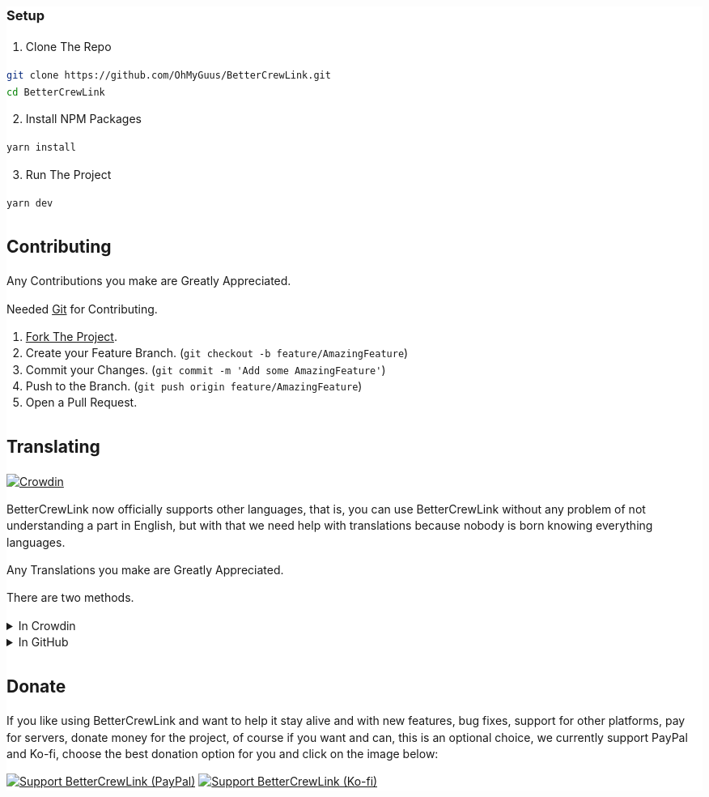 ### Setup

1. Clone The Repo
```sh
git clone https://github.com/OhMyGuus/BetterCrewLink.git
cd BetterCrewLink
```
2. Install NPM Packages
```sh
yarn install
```
3. Run The Project
```JS
yarn dev
```


## Contributing

Any Contributions you make are Greatly Appreciated.

Needed [Git](https://git-scm.com/downloads) for Contributing.

1. [Fork The Project](https://github.com/OhMyGuus/BetterCrewLink/fork).
2. Create your Feature Branch. (`git checkout -b feature/AmazingFeature`)
3. Commit your Changes. (`git commit -m 'Add some AmazingFeature'`)
4. Push to the Branch. (`git push origin feature/AmazingFeature`)
5. Open a Pull Request.


## Translating

[![Crowdin][crowdin-shield]][crowdin-url]

BetterCrewLink now officially supports other languages, that is, you can use BetterCrewLink without any problem of not understanding a part in English, but with that we need help with translations because nobody is born knowing everything languages.

Any Translations you make are Greatly Appreciated.

There are two methods.

<details><summary> In Crowdin </summary></details>

<details><summary> In GitHub </summary></details>


## Donate

If you like using BetterCrewLink and want to help it stay alive and with new features, bug fixes, support for other platforms, pay for servers, donate money for the project, of course if you want and can, this is an optional choice, we currently support PayPal and Ko-fi, choose the best donation option for you and click on the image below:

[![Support BetterCrewLink (PayPal)][paypal-shield]][paypal-url] [![Support BetterCrewLink (Ko-fi)][kofi-shield]][kofi-url]


[github-downloads-shield]: https://img.shields.io/github/downloads/OhMyGuus/BetterCrewLink/total?logo=GitHub&label=Downloads
[github-downloads-url]: https://github.com/OhMyGuus/BetterCrewLink/releases/
[curseforge-downloads-shield]: http://cf.way2muchnoise.eu/full_463977_downloads.svg
[curseforge-downloads-url]: https://www.curseforge.com/among-us/all-mods/bettercrewlink/files
[downloads_latest_release-shield]: https://img.shields.io/github/downloads/OhMyGuus/BetterCrewLink/latest/total?label=Downloads%20%28latest%20release%29&logo=GitHub
[downloads_latest_release-url]: https://github.com/OhMyGuus/BetterCrewLink/releases/latest/
[latest_release-shield]: https://img.shields.io/github/v/release/OhMyGuus/BetterCrewLink?logo=GitHub&color=success&label=Latest%20Release
[latest_release-url]: https://github.com/OhMyGuus/BetterCrewLink/releases/latest/
[released-shield]: https://img.shields.io/github/release-date/OhMyGuus/BetterCrewLink?label=Released&logo=GitHub
[released-url]: https://github.com/OhMyGuus/BetterCrewLink/releases/latest/
[playstore_latest_version-shield]: https://img.shields.io/endpoint?color=success&logo=google-play&logoColor=success&url=https%3A%2F%2Fplayshields.herokuapp.com%2Fplay%3Fi%3Dio.bettercrewlink.app%26l%3DLatest%2520Version%26m%3Dv%24version
[playstore_latest_version-url]: https://play.google.com/store/apps/details?id=io.bettercrewlink.app
[playstore_downloads-shield]: https://img.shields.io/endpoint?color=success&logo=google-play&logoColor=success&url=https%3A%2F%2Fplayshields.herokuapp.com%2Fplay%3Fi%3Dio.bettercrewlink.app%26l%3DDownloads%26m%3D%24installs
[playstore_downloads-url]: https://play.google.com/store/apps/details?id=io.bettercrewlink.app
[license-shield]: https://img.shields.io/github/license/OhMyGuus/BetterCrewLink?label=License
[license-url]: https://github.com/OhMyGuus/BetterCrewLink/blob/nightly/LICENSE
[github_actions-shield]: https://img.shields.io/github/workflow/status/OhMyGuus/BetterCrewLink/BetterCrewLink%20Build%20(CI)?label=Build%20%28CI%29&logo=GitHub
[github_actions-url]: https://github.com/OhMyGuus/BetterCrewLink/actions
[status-shield]: https://img.shields.io/website?down_message=Offline&label=Status&up_message=Online&url=https%3A%2F%2Fbettercrewl.ink%2F
[status-url]: https://bettercrewlink-status.netlify.app/history/voice-server
[uptime-shield]: https://img.shields.io/endpoint?url=https://raw.githubusercontent.com/MatadorProBr/BetterCrewLink-status/master/api/voice-server/uptime.json&label=Uptime
[uptime-url]: https://bettercrewlink-status.netlify.app/history/voice-server
[paypal-shield]: https://img.shields.io/badge/Support-BetterCrewLink-purple?logo=PayPal
[paypal-url]: https://www.paypal.com/donate?hosted_button_id=KS43BDTGN76JQ
[kofi-shield]: https://img.shields.io/badge/Support-BetterCrewLink-purple?logo=Ko-fi&logoColor=white
[kofi-url]: https://ko-fi.com/ohmyguus
[discord-shield]: https://img.shields.io/discord/791516611143270410?color=cornflowerblue&label=Discord&logo=Discord&logoColor=white
[discord-url]: https://discord.gg/qDqTzvj4SH
[contributors-shield]: https://img.shields.io/github/contributors/OhMyGuus/BetterCrewLink?label=Contributors&logo=GitHub
[contributors-url]: https://github.com/OhMyGuus/BetterCrewLink/graphs/contributors
[translators-shield]: https://img.shields.io/badge/Translators-36-brightgreen
[translators-url]: https://crwd.in/bettercrewlink
[crowdin-shield]: https://badges.crowdin.net/bettercrewlink/localized.svg
[crowdin-url]: https://crwd.in/bettercrewlink